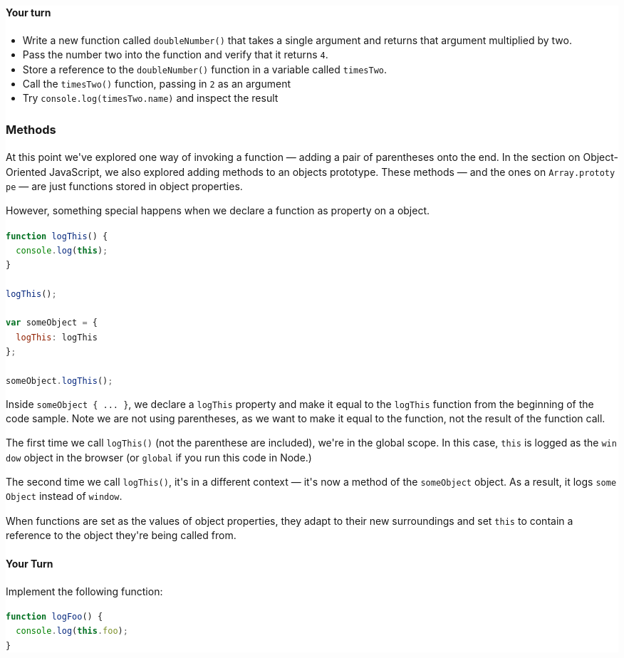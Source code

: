 #### Your turn

* Write a new function called `doubleNumber()` that takes a single argument and returns that argument multiplied by two.
* Pass the number two into the function and verify that it returns `4`.
* Store a reference to the `doubleNumber()` function in a variable called `timesTwo`.
* Call the `timesTwo()` function, passing in `2` as an argument
* Try `console.log(timesTwo.name)` and inspect the result

### Methods

At this point we've explored one way of invoking a function — adding a pair of parentheses onto the end. In the section on Object-Oriented JavaScript, we also explored adding methods to an objects prototype. These methods — and the ones on `Array.prototype` — are just functions stored in object properties.

However, something special happens when we declare a function as property on a object.

```js
function logThis() {
  console.log(this);
}

logThis();

var someObject = {
  logThis: logThis
};

someObject.logThis();
```

Inside `someObject { ... }`, we declare a `logThis` property and make it equal to the `logThis` function from the beginning of the code sample. Note we are not using parentheses, as we want to make it equal to the function, not the result of the function call.

The first time we call `logThis()` (not the parenthese are included), we're in the global scope. In this case, `this` is logged as the `window` object in the browser (or `global` if you run this code in Node.)

The second time we call `logThis()`, it's in a different context — it's now a method of the `someObject` object. As a result, it logs `someObject` instead of `window`.

When functions are set as the values of object properties, they adapt to their new surroundings and set `this` to contain a reference to the object they're being called from.

#### Your Turn

Implement the following function:

```js
function logFoo() {
  console.log(this.foo);
}
```

